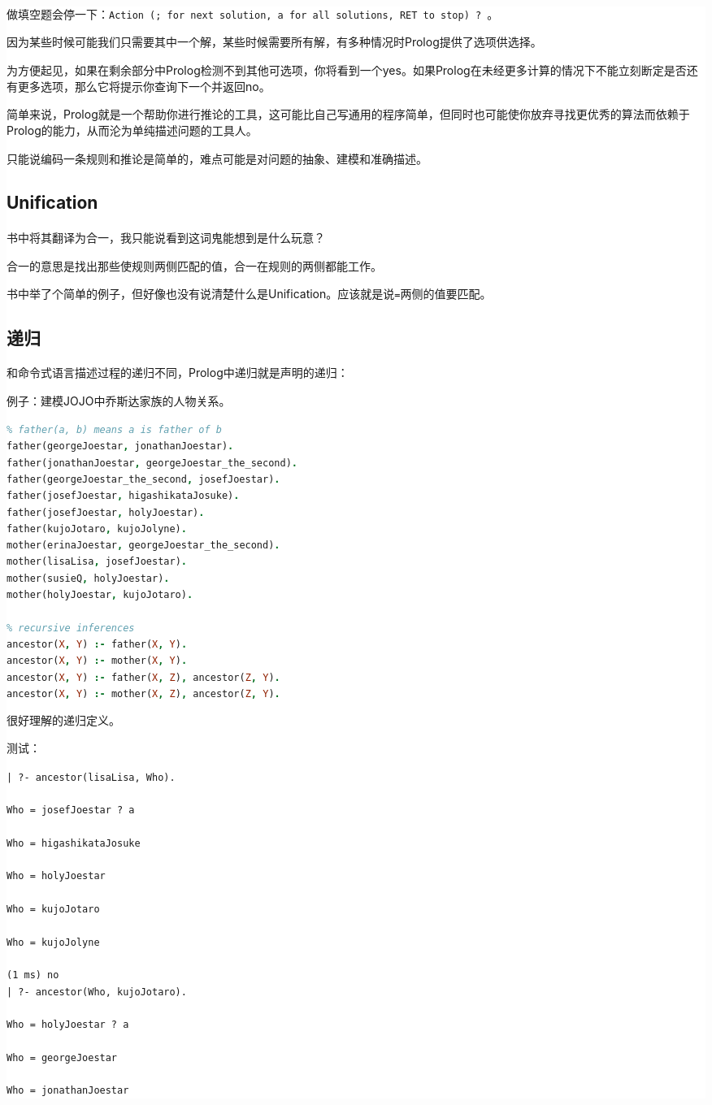 做填空题会停一下：`Action (; for next solution, a for all solutions, RET to stop) ? `。

因为某些时候可能我们只需要其中一个解，某些时候需要所有解，有多种情况时Prolog提供了选项供选择。

为方便起见，如果在剩余部分中Prolog检测不到其他可选项，你将看到一个yes。如果Prolog在未经更多计算的情况下不能立刻断定是否还有更多选项，那么它将提示你查询下一个并返回no。

简单来说，Prolog就是一个帮助你进行推论的工具，这可能比自己写通用的程序简单，但同时也可能使你放弃寻找更优秀的算法而依赖于Prolog的能力，从而沦为单纯描述问题的工具人。

只能说编码一条规则和推论是简单的，难点可能是对问题的抽象、建模和准确描述。

## Unification

书中将其翻译为合一，我只能说看到这词鬼能想到是什么玩意？

合一的意思是找出那些使规则两侧匹配的值，合一在规则的两侧都能工作。

书中举了个简单的例子，但好像也没有说清楚什么是Unification。应该就是说`=`两侧的值要匹配。

## 递归

和命令式语言描述过程的递归不同，Prolog中递归就是声明的递归：

例子：建模JOJO中乔斯达家族的人物关系。
```prolog
% father(a, b) means a is father of b
father(georgeJoestar, jonathanJoestar).
father(jonathanJoestar, georgeJoestar_the_second).
father(georgeJoestar_the_second, josefJoestar).
father(josefJoestar, higashikataJosuke).
father(josefJoestar, holyJoestar).
father(kujoJotaro, kujoJolyne).
mother(erinaJoestar, georgeJoestar_the_second).
mother(lisaLisa, josefJoestar).
mother(susieQ, holyJoestar).
mother(holyJoestar, kujoJotaro).

% recursive inferences
ancestor(X, Y) :- father(X, Y).
ancestor(X, Y) :- mother(X, Y).
ancestor(X, Y) :- father(X, Z), ancestor(Z, Y).
ancestor(X, Y) :- mother(X, Z), ancestor(Z, Y).
```

很好理解的递归定义。

测试：
```
| ?- ancestor(lisaLisa, Who).

Who = josefJoestar ? a

Who = higashikataJosuke

Who = holyJoestar

Who = kujoJotaro

Who = kujoJolyne

(1 ms) no
| ?- ancestor(Who, kujoJotaro).

Who = holyJoestar ? a

Who = georgeJoestar

Who = jonathanJoestar

```
